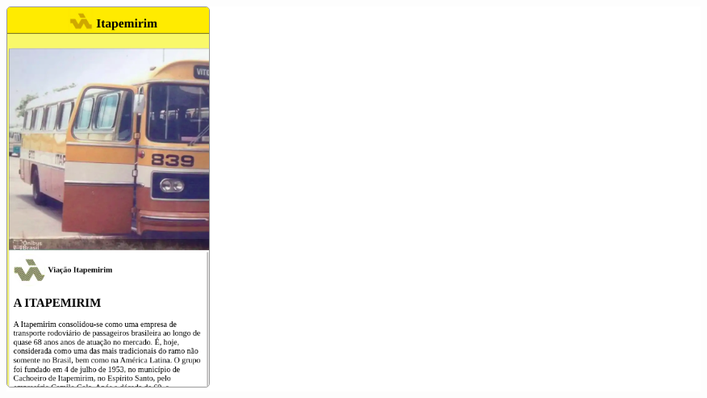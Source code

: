   <img alt="Gatsby" src="./src/images/history-mobile.png" style="border-radius:5px; border: 1px solid rgba(0,0,0, 0.4)" width="250" />
</p>

<p align="center">